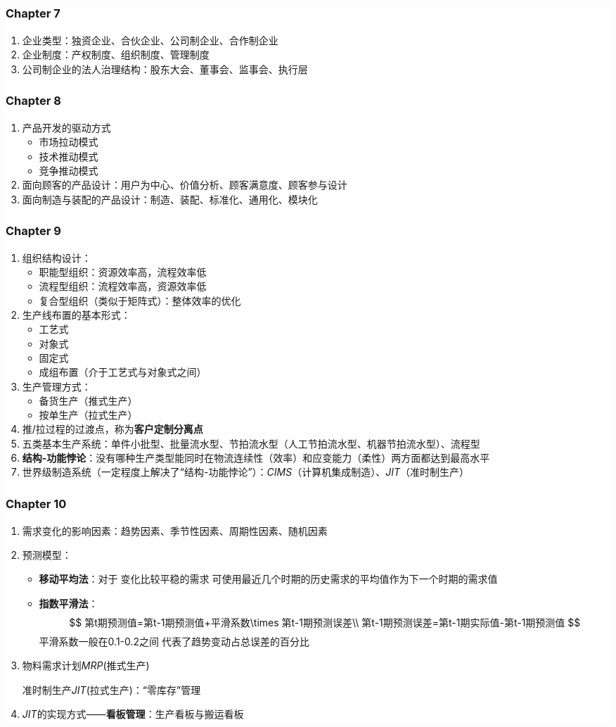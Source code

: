 ### Chapter 7

1. 企业类型：独资企业、合伙企业、公司制企业、合作制企业
2. 企业制度：产权制度、组织制度、管理制度
3. 公司制企业的法人治理结构：股东大会、董事会、监事会、执行层

### Chapter 8

1. 产品开发的驱动方式
   - 市场拉动模式
   - 技术推动模式
   - 竞争推动模式
2. 面向顾客的产品设计：用户为中心、价值分析、顾客满意度、顾客参与设计
3. 面向制造与装配的产品设计：制造、装配、标准化、通用化、模块化

### Chapter 9

1. 组织结构设计：
   - 职能型组织：资源效率高，流程效率低
   - 流程型组织：流程效率高，资源效率低
   - 复合型组织（类似于矩阵式）：整体效率的优化
2. 生产线布置的基本形式：
   - 工艺式
   - 对象式
   - 固定式
   - 成组布置（介于工艺式与对象式之间）
3. 生产管理方式：
   - 备货生产（推式生产）
   - 按单生产（拉式生产）
4. 推/拉过程的过渡点，称为**客户定制分离点**
5. 五类基本生产系统：单件小批型、批量流水型、节拍流水型（人工节拍流水型、机器节拍流水型）、流程型
6. **结构-功能悖论**：没有哪种生产类型能同时在物流连续性（效率）和应变能力（柔性）两方面都达到最高水平
7. 世界级制造系统（一定程度上解决了“结构-功能悖论”）：$CIMS$（计算机集成制造）、$JIT$（准时制生产）

### Chapter 10

1. 需求变化的影响因素：趋势因素、季节性因素、周期性因素、随机因素

2. 预测模型：

   - **移动平均法**：对于 变化比较平稳的需求 可使用最近几个时期的历史需求的平均值作为下一个时期的需求值

   - **指数平滑法**：
     $$
     第t期预测值=第t-1期预测值+平滑系数\times 第t-1期预测误差\\
     第t-1期预测误差=第t-1期实际值-第t-1期预测值
     $$
     平滑系数一般在0.1-0.2之间 代表了趋势变动占总误差的百分比

3. 物料需求计划$MRP$(推式生产)

   准时制生产$JIT$(拉式生产)：“零库存”管理

4. $JIT$的实现方式——**看板管理**：生产看板与搬运看板
